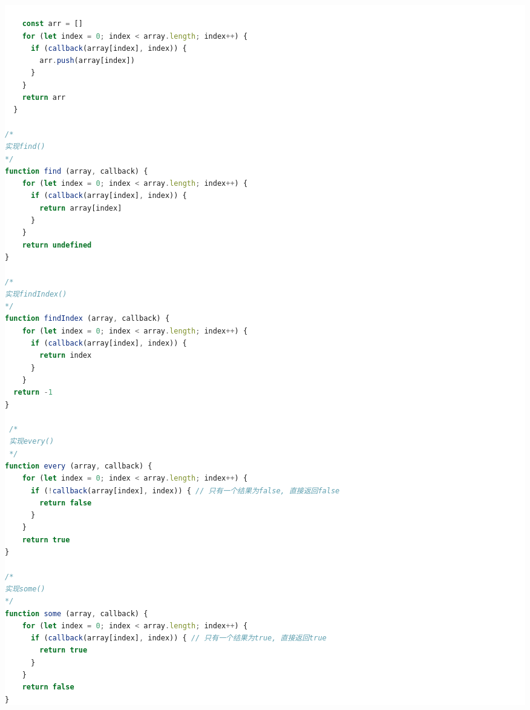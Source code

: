 ```js

    const arr = []
    for (let index = 0; index < array.length; index++) {
      if (callback(array[index], index)) {
        arr.push(array[index])
      }
    }
    return arr
  }
  
/* 
实现find()
*/
function find (array, callback) {
    for (let index = 0; index < array.length; index++) {
      if (callback(array[index], index)) {
        return array[index]
      }
    }
    return undefined
}

/* 
实现findIndex()
*/
function findIndex (array, callback) {
    for (let index = 0; index < array.length; index++) {
      if (callback(array[index], index)) {
        return index
      }
    }
  return -1
}

 /* 
 实现every()
 */
function every (array, callback) {
    for (let index = 0; index < array.length; index++) {
      if (!callback(array[index], index)) { // 只有一个结果为false, 直接返回false
        return false
      }
    }
    return true
}

/* 
实现some()
*/
function some (array, callback) {
    for (let index = 0; index < array.length; index++) {
      if (callback(array[index], index)) { // 只有一个结果为true, 直接返回true
        return true
      }
    }
    return false
}
```
